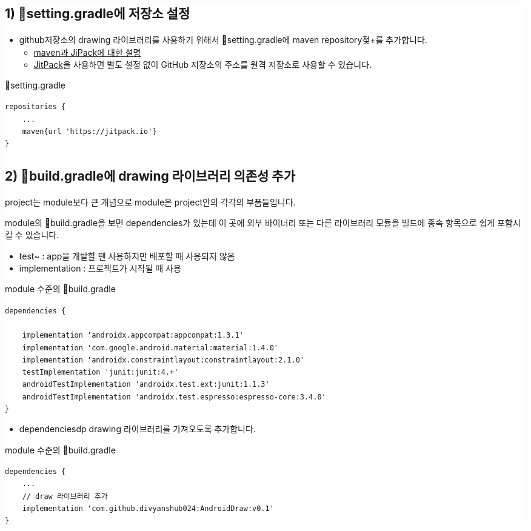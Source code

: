 

## 1) 🐘setting.gradle에 저장소 설정 

- github저장소의 drawing 라이브러리를 사용하기 위해서 🐘setting.gradle에 maven repository젖+를 추가합니다.
  - [maven과 JiPack에 대한 설명](https://www.androidhuman.com/2016-09-09-deploy_artifacts_with_jitpack)
  - [JitPack](https://jitpack.io/)을 사용하면 별도 설정 없이 GitHub 저장소의 주소를 원격 저장소로 사용할 수 있습니다.



🐘setting.gradle

```
repositories {
    ...
	maven{url 'https://jitpack.io'}
}
```





## 2) 🐘build.gradle에 drawing 라이브러리 의존성 추가

project는 module보다 큰 개념으로 module은 project안의 각각의 부품들입니다.

module의 🐘build.gradle을 보면 dependencies가 있는데 이 곳에 외부 바이너리 또는 다른 라이브러리 모듈을 빌드에 종속 항목으로 쉽게 포함시킬 수 있습니다.

- test~ : app을 개발할 땐 사용하지만 배포할 때 사용되지 않음
- implementation : 프로젝트가 시작될 때 사용



module 수준의 🐘build.gradle

```
dependencies {

    implementation 'androidx.appcompat:appcompat:1.3.1'
    implementation 'com.google.android.material:material:1.4.0'
    implementation 'androidx.constraintlayout:constraintlayout:2.1.0'
    testImplementation 'junit:junit:4.+'
    androidTestImplementation 'androidx.test.ext:junit:1.1.3'
    androidTestImplementation 'androidx.test.espresso:espresso-core:3.4.0'
}
```



- dependenciesdp drawing 라이브러리를 가져오도록 추가합니다.



module 수준의 🐘build.gradle

```
dependencies {
    ... 
    // draw 라이브러리 추가
    implementation 'com.github.divyanshub024:AndroidDraw:v0.1'
}
```
